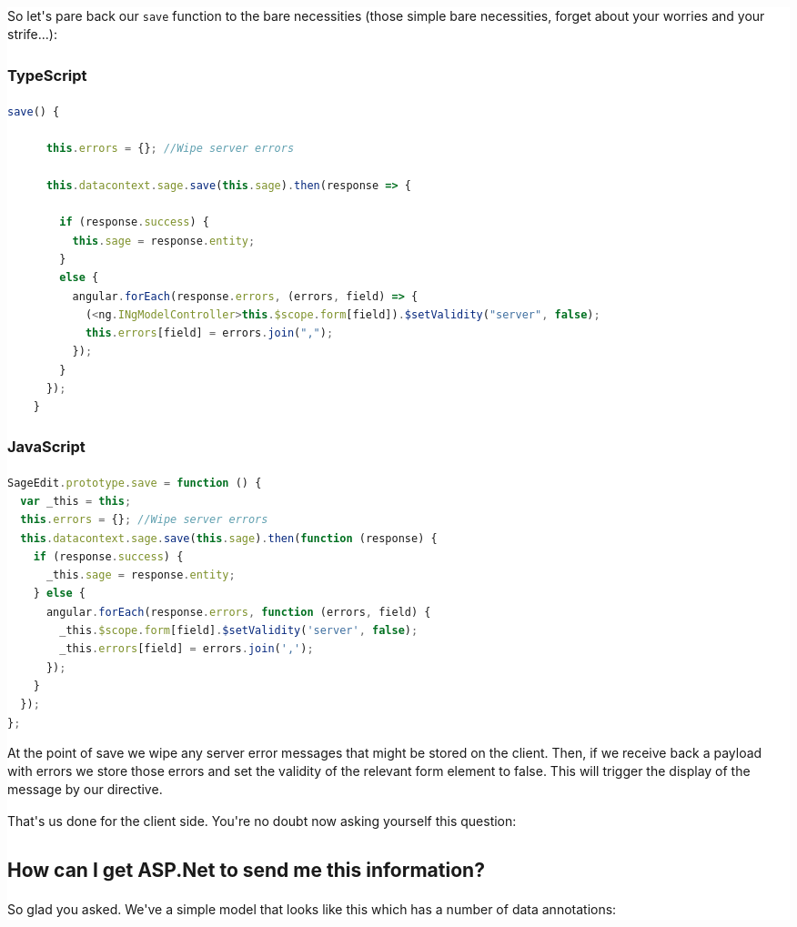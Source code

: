 So let's pare back our `save` function to the bare necessities (those simple bare necessities, forget about your worries and your strife...):

### TypeScript

```ts
save() {

      this.errors = {}; //Wipe server errors

      this.datacontext.sage.save(this.sage).then(response => {

        if (response.success) {
          this.sage = response.entity;
        }
        else {
          angular.forEach(response.errors, (errors, field) => {
            (<ng.INgModelController>this.$scope.form[field]).$setValidity("server", false);
            this.errors[field] = errors.join(",");
          });
        }
      });
    }
```

### JavaScript

```js
SageEdit.prototype.save = function () {
  var _this = this;
  this.errors = {}; //Wipe server errors
  this.datacontext.sage.save(this.sage).then(function (response) {
    if (response.success) {
      _this.sage = response.entity;
    } else {
      angular.forEach(response.errors, function (errors, field) {
        _this.$scope.form[field].$setValidity('server', false);
        _this.errors[field] = errors.join(',');
      });
    }
  });
};
```

At the point of save we wipe any server error messages that might be stored on the client. Then, if we receive back a payload with errors we store those errors and set the validity of the relevant form element to false. This will trigger the display of the message by our directive.

That's us done for the client side. You're no doubt now asking yourself this question:

## How can I get ASP.Net to send me this information?

So glad you asked. We've a simple model that looks like this which has a number of data annotations:
